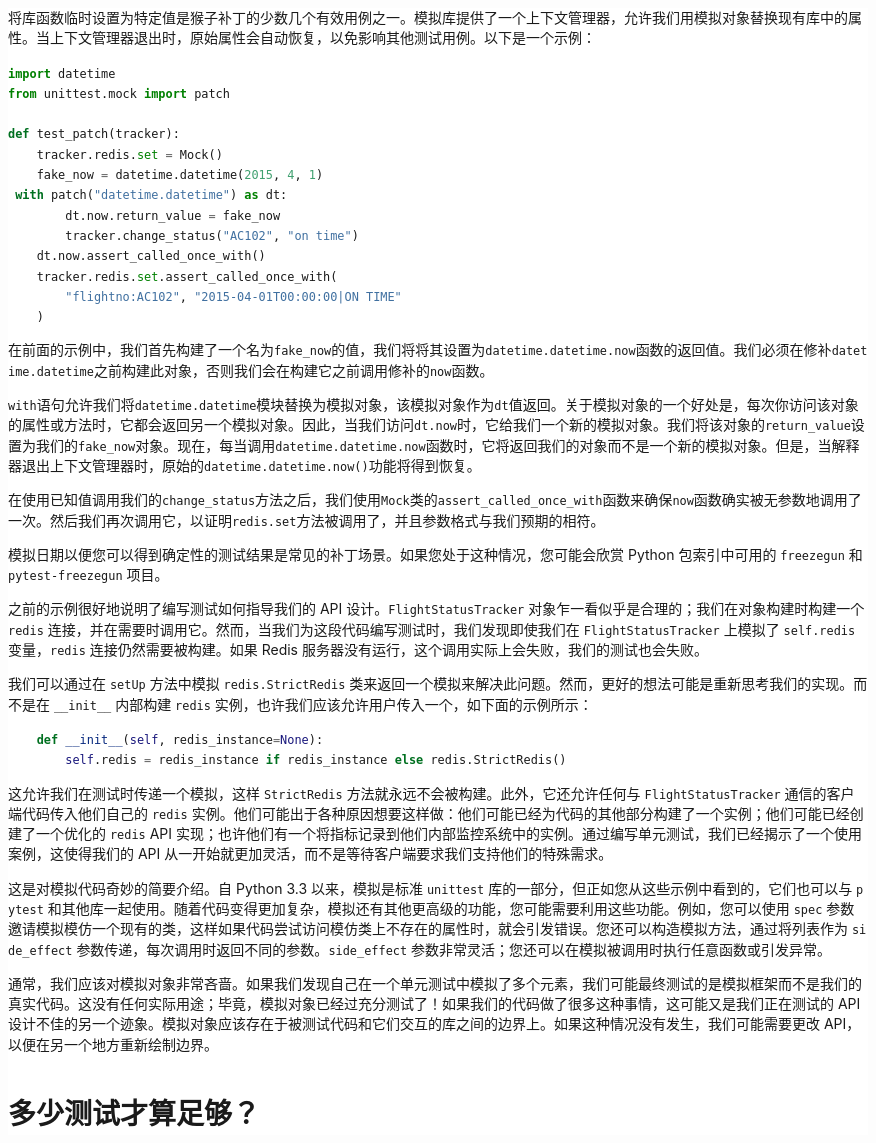 将库函数临时设置为特定值是猴子补丁的少数几个有效用例之一。模拟库提供了一个上下文管理器，允许我们用模拟对象替换现有库中的属性。当上下文管理器退出时，原始属性会自动恢复，以免影响其他测试用例。以下是一个示例：

```py
import datetime
from unittest.mock import patch

def test_patch(tracker):
    tracker.redis.set = Mock()
    fake_now = datetime.datetime(2015, 4, 1)
 with patch("datetime.datetime") as dt:
        dt.now.return_value = fake_now
        tracker.change_status("AC102", "on time")
    dt.now.assert_called_once_with()
    tracker.redis.set.assert_called_once_with(
        "flightno:AC102", "2015-04-01T00:00:00|ON TIME"
    )
```

在前面的示例中，我们首先构建了一个名为`fake_now`的值，我们将将其设置为`datetime.datetime.now`函数的返回值。我们必须在修补`datetime.datetime`之前构建此对象，否则我们会在构建它之前调用修补的`now`函数。

`with`语句允许我们将`datetime.datetime`模块替换为模拟对象，该模拟对象作为`dt`值返回。关于模拟对象的一个好处是，每次你访问该对象的属性或方法时，它都会返回另一个模拟对象。因此，当我们访问`dt.now`时，它给我们一个新的模拟对象。我们将该对象的`return_value`设置为我们的`fake_now`对象。现在，每当调用`datetime.datetime.now`函数时，它将返回我们的对象而不是一个新的模拟对象。但是，当解释器退出上下文管理器时，原始的`datetime.datetime.now()`功能将得到恢复。

在使用已知值调用我们的`change_status`方法之后，我们使用`Mock`类的`assert_called_once_with`函数来确保`now`函数确实被无参数地调用了一次。然后我们再次调用它，以证明`redis.set`方法被调用了，并且参数格式与我们预期的相符。

模拟日期以便您可以得到确定性的测试结果是常见的补丁场景。如果您处于这种情况，您可能会欣赏 Python 包索引中可用的 `freezegun` 和 `pytest-freezegun` 项目。

之前的示例很好地说明了编写测试如何指导我们的 API 设计。`FlightStatusTracker` 对象乍一看似乎是合理的；我们在对象构建时构建一个 `redis` 连接，并在需要时调用它。然而，当我们为这段代码编写测试时，我们发现即使我们在 `FlightStatusTracker` 上模拟了 `self.redis` 变量，`redis` 连接仍然需要被构建。如果 Redis 服务器没有运行，这个调用实际上会失败，我们的测试也会失败。

我们可以通过在 `setUp` 方法中模拟 `redis.StrictRedis` 类来返回一个模拟来解决此问题。然而，更好的想法可能是重新思考我们的实现。而不是在 `__init__` 内部构建 `redis` 实例，也许我们应该允许用户传入一个，如下面的示例所示：

```py
    def __init__(self, redis_instance=None): 
        self.redis = redis_instance if redis_instance else redis.StrictRedis() 
```

这允许我们在测试时传递一个模拟，这样 `StrictRedis` 方法就永远不会被构建。此外，它还允许任何与 `FlightStatusTracker` 通信的客户端代码传入他们自己的 `redis` 实例。他们可能出于各种原因想要这样做：他们可能已经为代码的其他部分构建了一个实例；他们可能已经创建了一个优化的 `redis` API 实现；也许他们有一个将指标记录到他们内部监控系统中的实例。通过编写单元测试，我们已经揭示了一个使用案例，这使得我们的 API 从一开始就更加灵活，而不是等待客户端要求我们支持他们的特殊需求。

这是对模拟代码奇妙的简要介绍。自 Python 3.3 以来，模拟是标准 `unittest` 库的一部分，但正如您从这些示例中看到的，它们也可以与 `pytest` 和其他库一起使用。随着代码变得更加复杂，模拟还有其他更高级的功能，您可能需要利用这些功能。例如，您可以使用 `spec` 参数邀请模拟模仿一个现有的类，这样如果代码尝试访问模仿类上不存在的属性时，就会引发错误。您还可以构造模拟方法，通过将列表作为 `side_effect` 参数传递，每次调用时返回不同的参数。`side_effect` 参数非常灵活；您还可以在模拟被调用时执行任意函数或引发异常。

通常，我们应该对模拟对象非常吝啬。如果我们发现自己在一个单元测试中模拟了多个元素，我们可能最终测试的是模拟框架而不是我们的真实代码。这没有任何实际用途；毕竟，模拟对象已经过充分测试了！如果我们的代码做了很多这种事情，这可能又是我们正在测试的 API 设计不佳的另一个迹象。模拟对象应该存在于被测试代码和它们交互的库之间的边界上。如果这种情况没有发生，我们可能需要更改 API，以便在另一个地方重新绘制边界。

# 多少测试才算足够？
